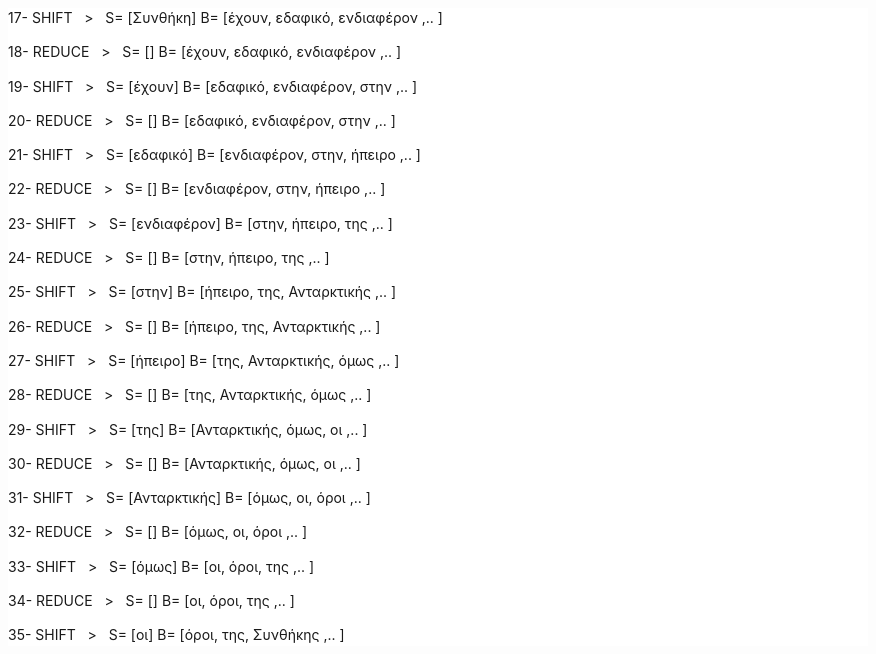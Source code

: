 

17- SHIFT&nbsp;&nbsp;&nbsp;>&nbsp;&nbsp;&nbsp;S= [Συνθήκη]   B= [έχουν, εδαφικό, ενδιαφέρον ,.. ]



18- REDUCE&nbsp;&nbsp;&nbsp;>&nbsp;&nbsp;&nbsp;S= []   B= [έχουν, εδαφικό, ενδιαφέρον ,.. ]



19- SHIFT&nbsp;&nbsp;&nbsp;>&nbsp;&nbsp;&nbsp;S= [έχουν]   B= [εδαφικό, ενδιαφέρον, στην ,.. ]



20- REDUCE&nbsp;&nbsp;&nbsp;>&nbsp;&nbsp;&nbsp;S= []   B= [εδαφικό, ενδιαφέρον, στην ,.. ]



21- SHIFT&nbsp;&nbsp;&nbsp;>&nbsp;&nbsp;&nbsp;S= [εδαφικό]   B= [ενδιαφέρον, στην, ήπειρο ,.. ]



22- REDUCE&nbsp;&nbsp;&nbsp;>&nbsp;&nbsp;&nbsp;S= []   B= [ενδιαφέρον, στην, ήπειρο ,.. ]



23- SHIFT&nbsp;&nbsp;&nbsp;>&nbsp;&nbsp;&nbsp;S= [ενδιαφέρον]   B= [στην, ήπειρο, της ,.. ]



24- REDUCE&nbsp;&nbsp;&nbsp;>&nbsp;&nbsp;&nbsp;S= []   B= [στην, ήπειρο, της ,.. ]



25- SHIFT&nbsp;&nbsp;&nbsp;>&nbsp;&nbsp;&nbsp;S= [στην]   B= [ήπειρο, της, Ανταρκτικής ,.. ]



26- REDUCE&nbsp;&nbsp;&nbsp;>&nbsp;&nbsp;&nbsp;S= []   B= [ήπειρο, της, Ανταρκτικής ,.. ]



27- SHIFT&nbsp;&nbsp;&nbsp;>&nbsp;&nbsp;&nbsp;S= [ήπειρο]   B= [της, Ανταρκτικής, όμως ,.. ]



28- REDUCE&nbsp;&nbsp;&nbsp;>&nbsp;&nbsp;&nbsp;S= []   B= [της, Ανταρκτικής, όμως ,.. ]



29- SHIFT&nbsp;&nbsp;&nbsp;>&nbsp;&nbsp;&nbsp;S= [της]   B= [Ανταρκτικής, όμως, οι ,.. ]



30- REDUCE&nbsp;&nbsp;&nbsp;>&nbsp;&nbsp;&nbsp;S= []   B= [Ανταρκτικής, όμως, οι ,.. ]



31- SHIFT&nbsp;&nbsp;&nbsp;>&nbsp;&nbsp;&nbsp;S= [Ανταρκτικής]   B= [όμως, οι, όροι ,.. ]



32- REDUCE&nbsp;&nbsp;&nbsp;>&nbsp;&nbsp;&nbsp;S= []   B= [όμως, οι, όροι ,.. ]



33- SHIFT&nbsp;&nbsp;&nbsp;>&nbsp;&nbsp;&nbsp;S= [όμως]   B= [οι, όροι, της ,.. ]



34- REDUCE&nbsp;&nbsp;&nbsp;>&nbsp;&nbsp;&nbsp;S= []   B= [οι, όροι, της ,.. ]



35- SHIFT&nbsp;&nbsp;&nbsp;>&nbsp;&nbsp;&nbsp;S= [οι]   B= [όροι, της, Συνθήκης ,.. ]

